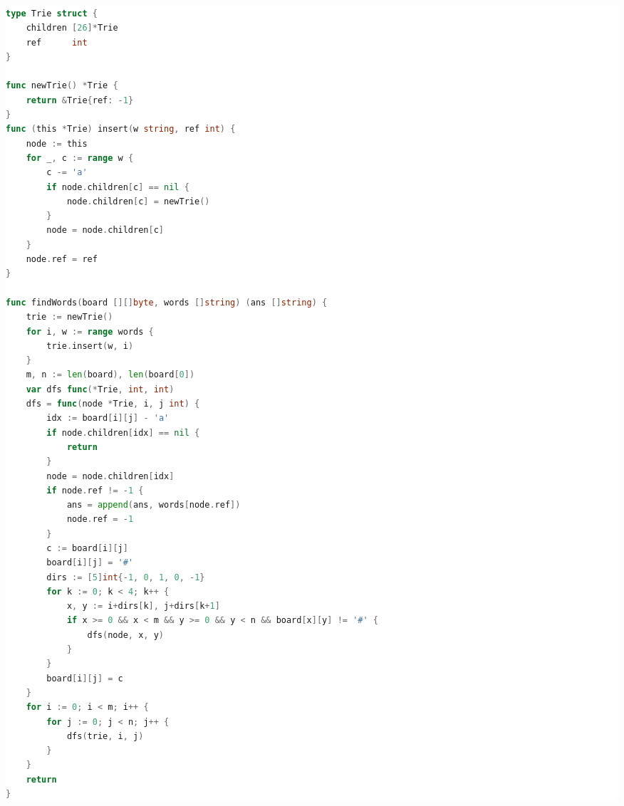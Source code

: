 
```go
type Trie struct {
	children [26]*Trie
	ref      int
}

func newTrie() *Trie {
	return &Trie{ref: -1}
}
func (this *Trie) insert(w string, ref int) {
	node := this
	for _, c := range w {
		c -= 'a'
		if node.children[c] == nil {
			node.children[c] = newTrie()
		}
		node = node.children[c]
	}
	node.ref = ref
}

func findWords(board [][]byte, words []string) (ans []string) {
	trie := newTrie()
	for i, w := range words {
		trie.insert(w, i)
	}
	m, n := len(board), len(board[0])
	var dfs func(*Trie, int, int)
	dfs = func(node *Trie, i, j int) {
		idx := board[i][j] - 'a'
		if node.children[idx] == nil {
			return
		}
		node = node.children[idx]
		if node.ref != -1 {
			ans = append(ans, words[node.ref])
			node.ref = -1
		}
		c := board[i][j]
		board[i][j] = '#'
		dirs := [5]int{-1, 0, 1, 0, -1}
		for k := 0; k < 4; k++ {
			x, y := i+dirs[k], j+dirs[k+1]
			if x >= 0 && x < m && y >= 0 && y < n && board[x][y] != '#' {
				dfs(node, x, y)
			}
		}
		board[i][j] = c
	}
	for i := 0; i < m; i++ {
		for j := 0; j < n; j++ {
			dfs(trie, i, j)
		}
	}
	return
}
```
